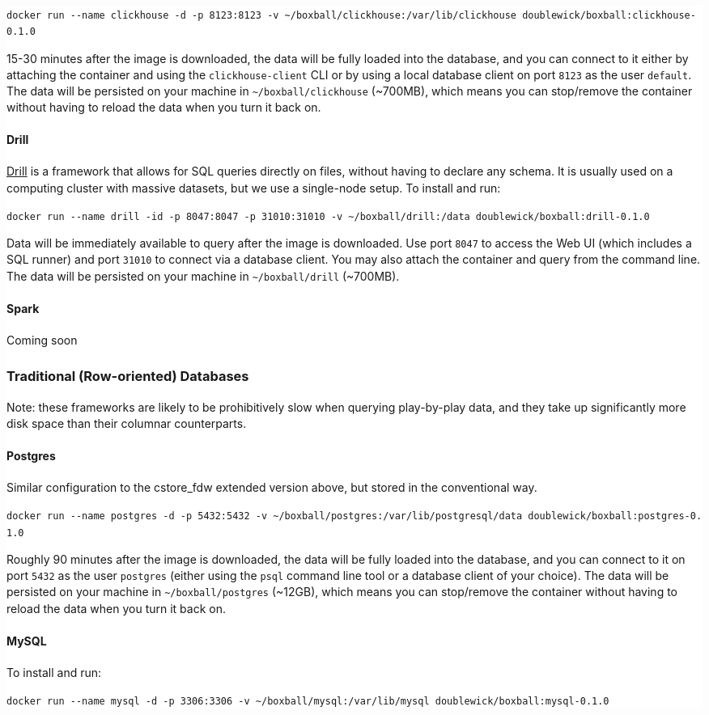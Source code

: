 `docker run --name clickhouse -d -p 8123:8123 -v ~/boxball/clickhouse:/var/lib/clickhouse doublewick/boxball:clickhouse-0.1.0`

15-30 minutes after the image is downloaded, the data will be fully loaded into the database, and you can connect to it either by attaching the
container and using the `clickhouse-client` CLI or by using a local database client on port `8123` as the user `default`. 
The data will be persisted on your machine in
`~/boxball/clickhouse` (~700MB), which means you can stop/remove the container without having to reload the data
when you turn it back on.

#### Drill
[Drill](https://drill.apache.org/) is a framework that allows for SQL queries directly on files, without having to declare any schema.
It is usually used on a computing cluster with massive datasets, but we use a single-node setup. To install and run:

`docker run --name drill -id -p 8047:8047 -p 31010:31010 -v ~/boxball/drill:/data doublewick/boxball:drill-0.1.0`
 
Data will be immediately available to query after the image is downloaded. Use port `8047` to access the Web UI 
(which includes a SQL runner) and port `31010` to connect via a database client.
You may also attach the container and query from the command line.
The data will be persisted on your machine in `~/boxball/drill` (~700MB).

#### Spark

Coming soon

### Traditional (Row-oriented) Databases
Note: these frameworks are likely to be prohibitively slow when querying play-by-play data, and they take up significantly
more disk space than their columnar counterparts.
#### Postgres
Similar configuration to the cstore_fdw extended version above, but stored in the conventional way.

`docker run --name postgres -d -p 5432:5432 -v ~/boxball/postgres:/var/lib/postgresql/data doublewick/boxball:postgres-0.1.0`

Roughly 90 minutes after the image is downloaded, the data will be fully loaded into the database,
and you can connect to it on port `5432` as the user `postgres`
(either using the `psql` command line tool or a database client of your choice). The data will be persisted on your machine in
`~/boxball/postgres` (~12GB), which means you can stop/remove the container without having to reload the data
when you turn it back on.

#### MySQL
To install and run:

`docker run --name mysql -d -p 3306:3306 -v ~/boxball/mysql:/var/lib/mysql doublewick/boxball:mysql-0.1.0`
